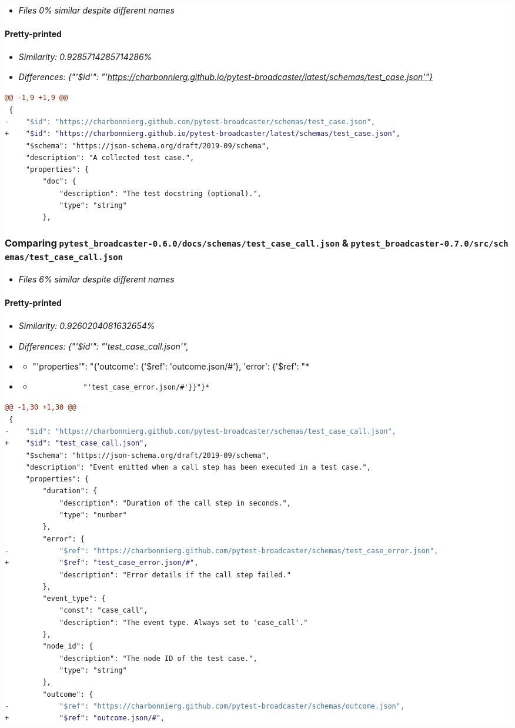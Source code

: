  * *Files 0% similar despite different names*

#### Pretty-printed

 * *Similarity: 0.9285714285714286%*

 * *Differences: {"'$id'": "'https://charbonnierg.github.io/pytest-broadcaster/latest/schemas/test_case.json'"}*

```diff
@@ -1,9 +1,9 @@
 {
-    "$id": "https://charbonnierg.github.com/pytest-broadcaster/schemas/test_case.json",
+    "$id": "https://charbonnierg.github.io/pytest-broadcaster/latest/schemas/test_case.json",
     "$schema": "https://json-schema.org/draft/2019-09/schema",
     "description": "A collected test case.",
     "properties": {
         "doc": {
             "description": "The test docstring (optional).",
             "type": "string"
         },
```

### Comparing `pytest_broadcaster-0.6.0/docs/schemas/test_case_call.json` & `pytest_broadcaster-0.7.0/src/schemas/test_case_call.json`

 * *Files 6% similar despite different names*

#### Pretty-printed

 * *Similarity: 0.9260204081632654%*

 * *Differences: {"'$id'": "'test_case_call.json'",*

 * * "'properties'": "{'outcome': {'$ref': 'outcome.json/#'}, 'error': {'$ref': "*

 * *                 "'test_case_error.json/#'}}"}*

```diff
@@ -1,30 +1,30 @@
 {
-    "$id": "https://charbonnierg.github.com/pytest-broadcaster/schemas/test_case_call.json",
+    "$id": "test_case_call.json",
     "$schema": "https://json-schema.org/draft/2019-09/schema",
     "description": "Event emitted when a call step has been executed in a test case.",
     "properties": {
         "duration": {
             "description": "Duration of the call step in seconds.",
             "type": "number"
         },
         "error": {
-            "$ref": "https://charbonnierg.github.com/pytest-broadcaster/schemas/test_case_error.json",
+            "$ref": "test_case_error.json/#",
             "description": "Error details if the call step failed."
         },
         "event_type": {
             "const": "case_call",
             "description": "The event type. Always set to 'case_call'."
         },
         "node_id": {
             "description": "The node ID of the test case.",
             "type": "string"
         },
         "outcome": {
-            "$ref": "https://charbonnierg.github.com/pytest-broadcaster/schemas/outcome.json",
+            "$ref": "outcome.json/#",
```